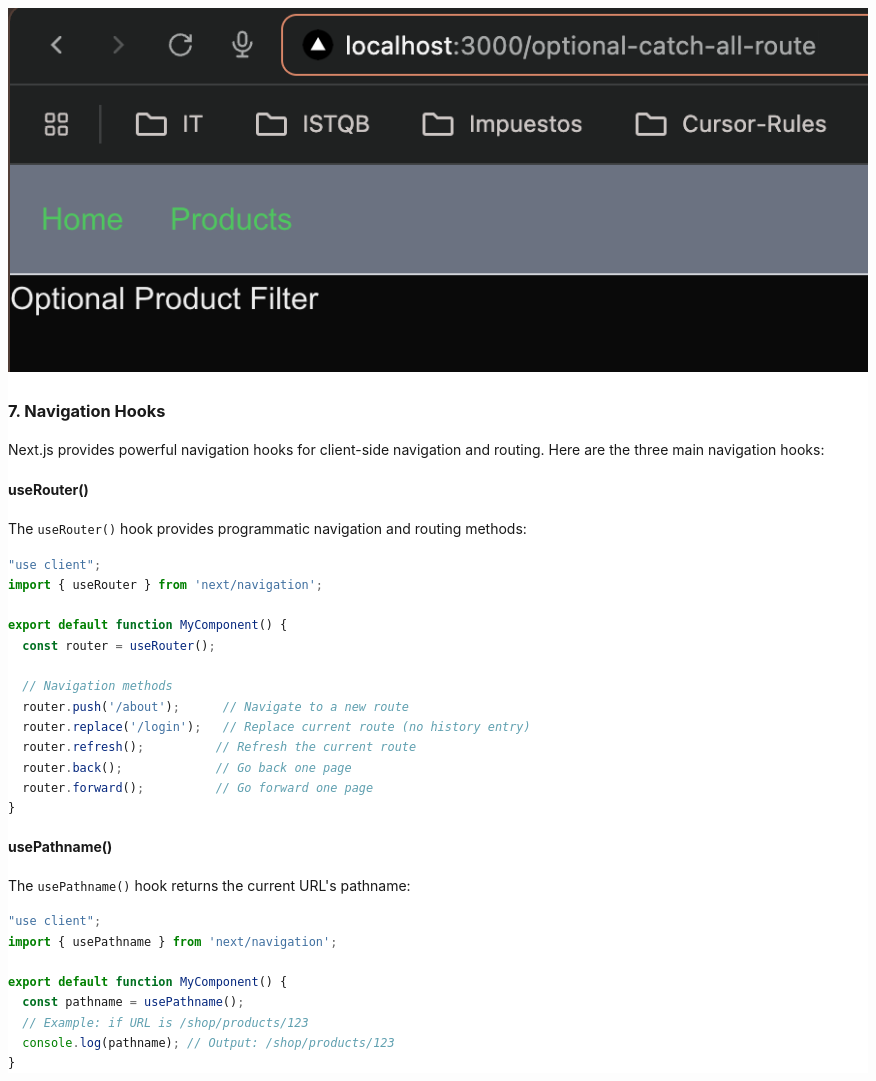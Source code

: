 <img src="./img/optional-catch-all-route.png">

### 7. Navigation Hooks
Next.js provides powerful navigation hooks for client-side navigation and routing. Here are the three main navigation hooks:

#### useRouter()
The `useRouter()` hook provides programmatic navigation and routing methods:

```typescript
"use client";
import { useRouter } from 'next/navigation';

export default function MyComponent() {
  const router = useRouter();
  
  // Navigation methods
  router.push('/about');      // Navigate to a new route
  router.replace('/login');   // Replace current route (no history entry)
  router.refresh();          // Refresh the current route
  router.back();             // Go back one page
  router.forward();          // Go forward one page
}
```

#### usePathname()
The `usePathname()` hook returns the current URL's pathname:

```typescript
"use client";
import { usePathname } from 'next/navigation';

export default function MyComponent() {
  const pathname = usePathname();
  // Example: if URL is /shop/products/123
  console.log(pathname); // Output: /shop/products/123
}
```
